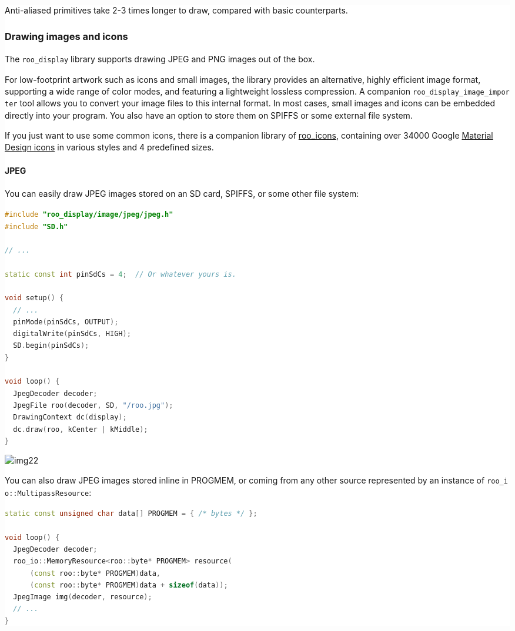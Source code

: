 Anti-aliased primitives take 2-3 times longer to draw, compared with basic counterparts.

### Drawing images and icons

The `roo_display` library supports drawing JPEG and PNG images out of the box.

For low-footprint artwork such as icons and small images, the library provides an alternative, highly efficient image format, supporting a wide range of color modes, and featuring a lightweight lossless compression. A companion `roo_display_image_importer` tool allows you to convert your image files to this internal format. In most cases, small images and icons can be embedded directly into your program. You also have an option to store them on SPIFFS or some external file system.

If you just want to use some common icons, there is a companion library of [roo_icons](https://github.com/dejwk/roo_icons), containing over 34000 Google [Material Design icons](https://fonts.google.com/icons?icon.set=Material+Icons) in various styles and 4 predefined sizes.

#### JPEG

You can easily draw JPEG images stored on an SD card, SPIFFS, or some other file system:

```cpp
#include "roo_display/image/jpeg/jpeg.h"
#include "SD.h"

// ...

static const int pinSdCs = 4;  // Or whatever yours is.

void setup() {
  // ...
  pinMode(pinSdCs, OUTPUT);
  digitalWrite(pinSdCs, HIGH);
  SD.begin(pinSdCs);
}

void loop() {
  JpegDecoder decoder;
  JpegFile roo(decoder, SD, "/roo.jpg");
  DrawingContext dc(display);
  dc.draw(roo, kCenter | kMiddle);
}
```

![img22](images/img22.png)

You can also draw JPEG images stored inline in PROGMEM, or coming from any other source represented by an instance of `roo_io::MultipassResource`:

```cpp
static const unsigned char data[] PROGMEM = { /* bytes */ };

void loop() {
  JpegDecoder decoder;
  roo_io::MemoryResource<roo::byte* PROGMEM> resource(
      (const roo::byte* PROGMEM)data,
      (const roo::byte* PROGMEM)data + sizeof(data));
  JpegImage img(decoder, resource);
  // ...
}
```
